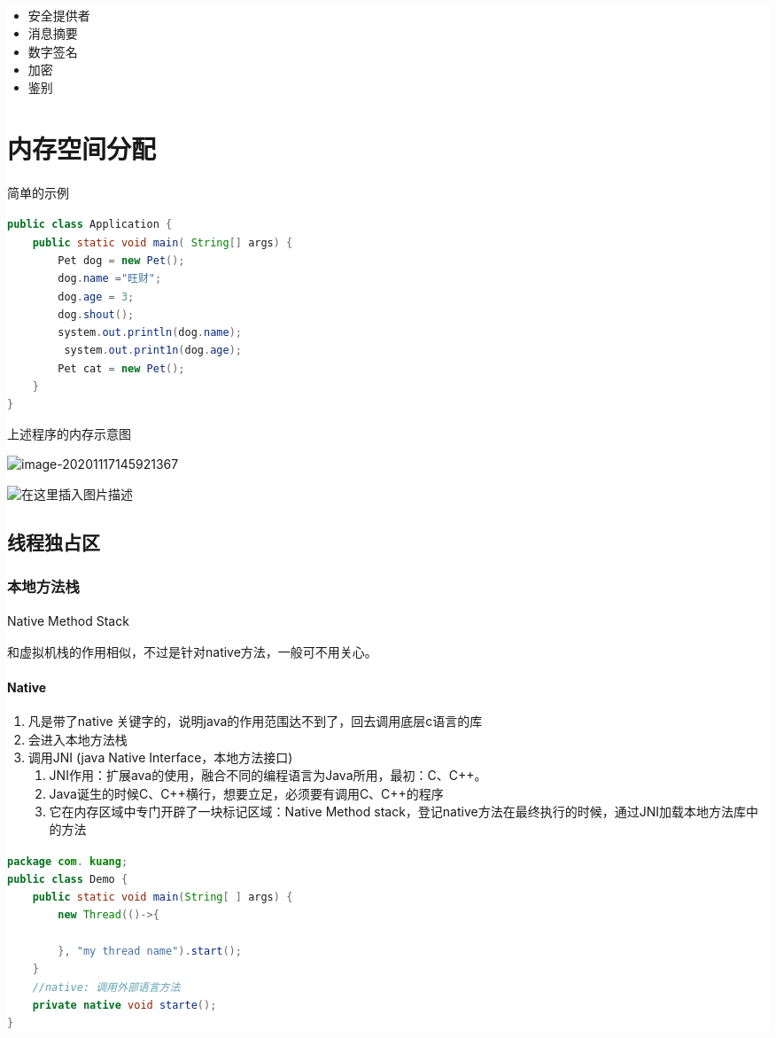 - 安全提供者
- 消息摘要
- 数字签名
- 加密
- 鉴别

# 内存空间分配

简单的示例

```Java
public class Application {
	public static void main( String[] args) {
		Pet dog = new Pet();
		dog.name ="旺财";
		dog.age = 3;
		dog.shout();
		system.out.println(dog.name);
         system.out.print1n(dog.age);
		Pet cat = new Pet();
	}
}
```

上述程序的内存示意图

![image-20201117145921367](https://aliyun-typora-img.oss-cn-beijing.aliyuncs.com/imgs/20201117145921.png)

![在这里插入图片描述](https://aliyun-typora-img.oss-cn-beijing.aliyuncs.com/imgs/20201117144206.png)

## 线程独占区

### 本地方法栈

Native Method Stack

和虚拟机栈的作用相似，不过是针对native方法，一般可不用关心。

#### Native

1. 凡是带了native 关键字的，说明java的作用范围达不到了，回去调用底层c语言的库
2. 会进入本地方法栈
3. 调用JNI (java Native Interface，本地方法接口) 
   1. JNI作用：扩展ava的使用，融合不同的编程语言为Java所用，最初：C、C++。
   2. Java诞生的时候C、C++横行，想要立足，必须要有调用C、C++的程序
   3. 它在内存区域中专门开辟了一块标记区域：Native Method stack，登记native方法在最终执行的时候，通过JNI加载本地方法库中的方法

```java
package com. kuang;
public class Demo {
    public static void main(String[ ] args) {
    	new Thread(()->{
            
        }, "my thread name").start();
    }
	//native: 调用外部语言方法
    private native void starte();
}


```
